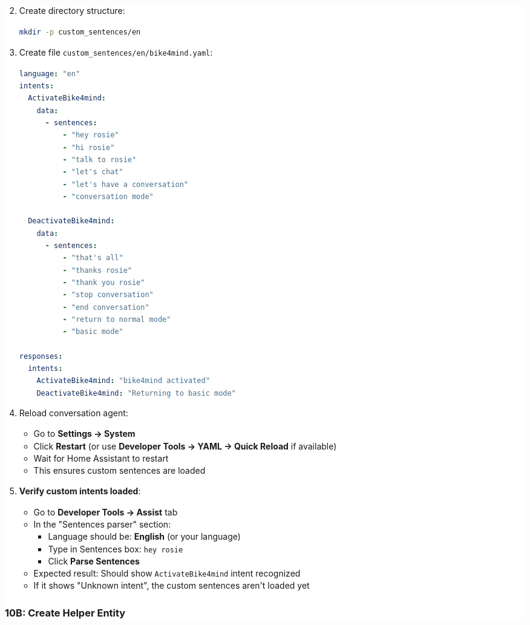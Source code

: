 2. Create directory structure:
   ```bash
   mkdir -p custom_sentences/en
   ```

3. Create file `custom_sentences/en/bike4mind.yaml`:
   ```yaml
   language: "en"
   intents:
     ActivateBike4mind:
       data:
         - sentences:
             - "hey rosie"
             - "hi rosie"
             - "talk to rosie"
             - "let's chat"
             - "let's have a conversation"
             - "conversation mode"

     DeactivateBike4mind:
       data:
         - sentences:
             - "that's all"
             - "thanks rosie"
             - "thank you rosie"
             - "stop conversation"
             - "end conversation"
             - "return to normal mode"
             - "basic mode"

   responses:
     intents:
       ActivateBike4mind: "bike4mind activated"
       DeactivateBike4mind: "Returning to basic mode"
   ```

4. Reload conversation agent:
   - Go to **Settings → System**
   - Click **Restart** (or use **Developer Tools → YAML → Quick Reload** if available)
   - Wait for Home Assistant to restart
   - This ensures custom sentences are loaded

5. **Verify custom intents loaded**:
   - Go to **Developer Tools → Assist** tab
   - In the "Sentences parser" section:
     - Language should be: **English** (or your language)
     - Type in Sentences box: `hey rosie`
     - Click **Parse Sentences**
   - Expected result: Should show `ActivateBike4mind` intent recognized
   - If it shows "Unknown intent", the custom sentences aren't loaded yet

### 10B: Create Helper Entity
